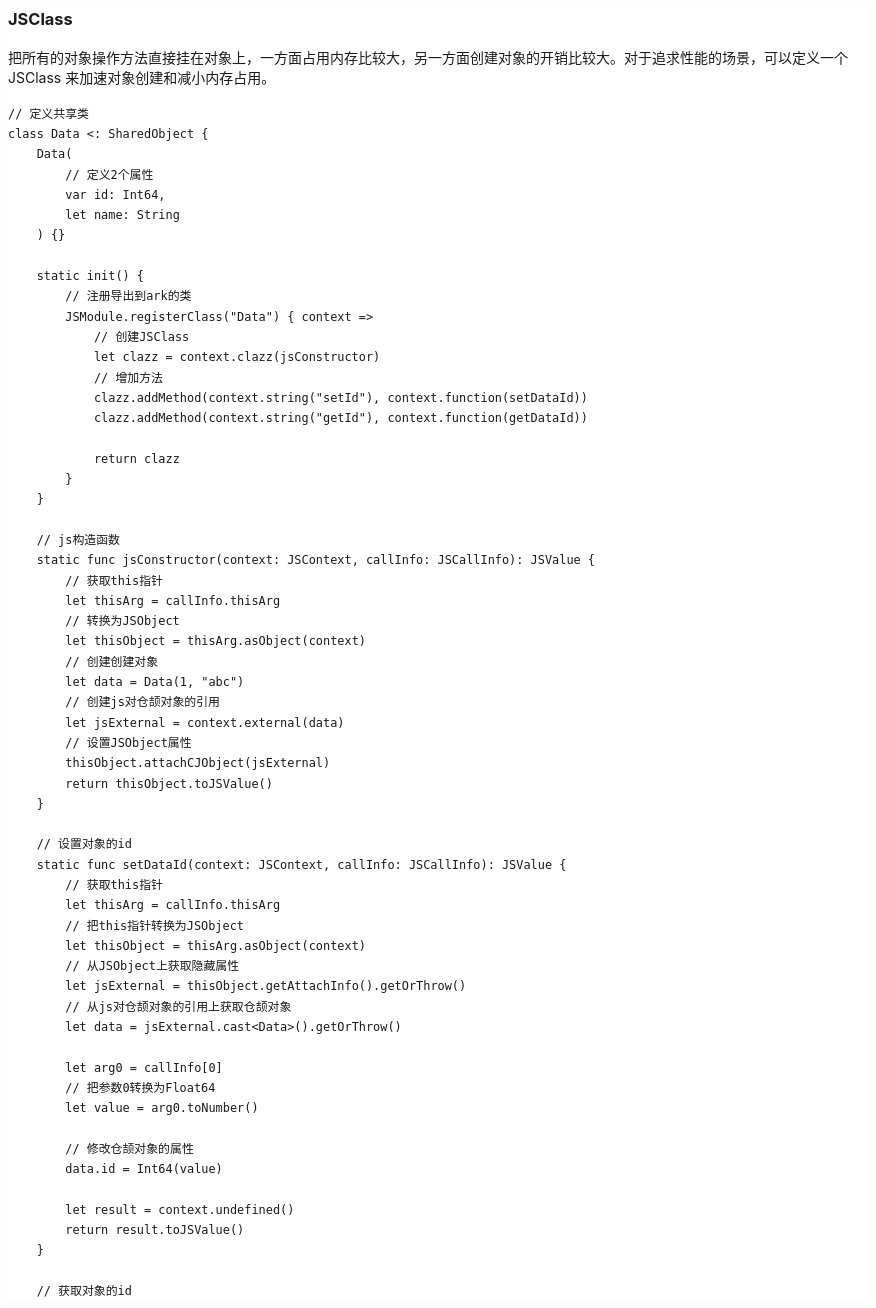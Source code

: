 ### JSClass

把所有的对象操作方法直接挂在对象上，一方面占用内存比较大，另一方面创建对象的开销比较大。对于追求性能的场景，可以定义一个 JSClass 来加速对象创建和减小内存占用。

```cangjie
// 定义共享类
class Data <: SharedObject {
    Data(
        // 定义2个属性
        var id: Int64,
        let name: String
    ) {}

    static init() {
        // 注册导出到ark的类
        JSModule.registerClass("Data") { context =>
            // 创建JSClass
            let clazz = context.clazz(jsConstructor)
            // 增加方法
            clazz.addMethod(context.string("setId"), context.function(setDataId))
            clazz.addMethod(context.string("getId"), context.function(getDataId))

            return clazz
        }
    }

    // js构造函数
    static func jsConstructor(context: JSContext, callInfo: JSCallInfo): JSValue {
        // 获取this指针
        let thisArg = callInfo.thisArg
        // 转换为JSObject
        let thisObject = thisArg.asObject(context)
        // 创建创建对象
        let data = Data(1, "abc")
        // 创建js对仓颉对象的引用
        let jsExternal = context.external(data)
        // 设置JSObject属性
        thisObject.attachCJObject(jsExternal)
        return thisObject.toJSValue()
    }

    // 设置对象的id
    static func setDataId(context: JSContext, callInfo: JSCallInfo): JSValue {
        // 获取this指针
        let thisArg = callInfo.thisArg
        // 把this指针转换为JSObject
        let thisObject = thisArg.asObject(context)
        // 从JSObject上获取隐藏属性
        let jsExternal = thisObject.getAttachInfo().getOrThrow()
        // 从js对仓颉对象的引用上获取仓颉对象
        let data = jsExternal.cast<Data>().getOrThrow()

        let arg0 = callInfo[0]
        // 把参数0转换为Float64
        let value = arg0.toNumber()

        // 修改仓颉对象的属性
        data.id = Int64(value)

        let result = context.undefined()
        return result.toJSValue()
    }

    // 获取对象的id
```